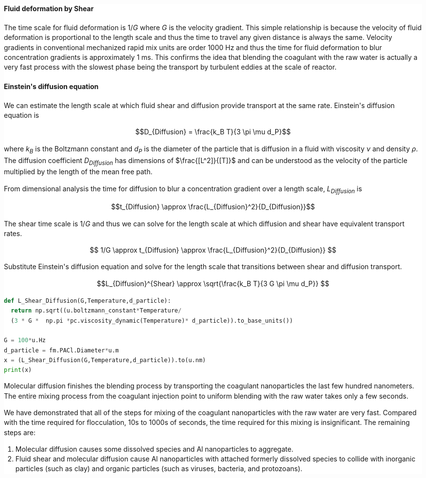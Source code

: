 #### Fluid deformation by Shear

The time scale for fluid deformation is $1/G$ where $G$ is the velocity gradient. This simple relationship is because the velocity of fluid deformation is proportional to the length scale and thus the time to travel any given distance is always the same. Velocity gradients in conventional mechanized rapid mix units are order 1000 Hz and thus the time for fluid deformation to blur concentration gradients is approximately 1 ms. This confirms the idea that blending the coagulant with the raw water is actually a very fast process with the slowest phase being the transport by turbulent eddies at the scale of reactor.


#### Einstein's diffusion equation

We can estimate the length scale at which fluid shear and diffusion provide transport at the same rate. Einstein's diffusion equation is

$$D_{Diffusion} = \frac{k_B T}{3 \pi \mu d_P}$$

where $k_B$ is the Boltzmann constant and $d_P$ is the diameter of the particle that is diffusion in a fluid with viscosity $\nu$ and density $\rho$. The diffusion coefficient $D_{Diffusion}$ has dimensions of $\frac{[L^2]}{[T]}$ and can be understood as the velocity of the particle multiplied by the length of the mean free path.


From dimensional analysis the time for diffusion to blur a concentration gradient over a length scale, $L_{Diffusion}$ is

$$t_{Diffusion} \approx \frac{L_{Diffusion}^2}{D_{Diffusion}}$$

The shear time scale is $1/G$ and thus we can solve for the length scale at which diffusion and shear have equivalent transport rates.

$$ 1/G \approx t_{Diffusion} \approx \frac{L_{Diffusion}^2}{D_{Diffusion}}  $$

Substitute Einstein's diffusion equation and solve for the length scale that transitions between shear and diffusion transport.

$$L_{Diffusion}^{Shear} \approx \sqrt{\frac{k_B T}{3 G \pi \mu  d_P}}  $$

```python
def L_Shear_Diffusion(G,Temperature,d_particle):
  return np.sqrt((u.boltzmann_constant*Temperature/
  (3 * G *  np.pi *pc.viscosity_dynamic(Temperature)* d_particle)).to_base_units())

G = 100*u.Hz
d_particle = fm.PACl.Diameter*u.m
x = (L_Shear_Diffusion(G,Temperature,d_particle)).to(u.nm)
print(x)
```
Molecular diffusion finishes the blending process by transporting the coagulant nanoparticles the last few hundred nanometers. The entire mixing process from the coagulant injection point to uniform blending with the raw water takes only a few seconds.

We have demonstrated that all of the steps for mixing of the coagulant nanoparticles with the raw water are very fast. Compared with the time required for flocculation, 10s to 1000s of seconds, the time required for this mixing is insignificant. The remaining steps are:
1. Molecular diffusion causes some dissolved species and Al nanoparticles to aggregate.
1. Fluid shear and molecular diffusion cause Al nanoparticles with attached formerly dissolved species to collide with inorganic particles (such as clay) and organic particles (such as viruses, bacteria, and protozoans).
